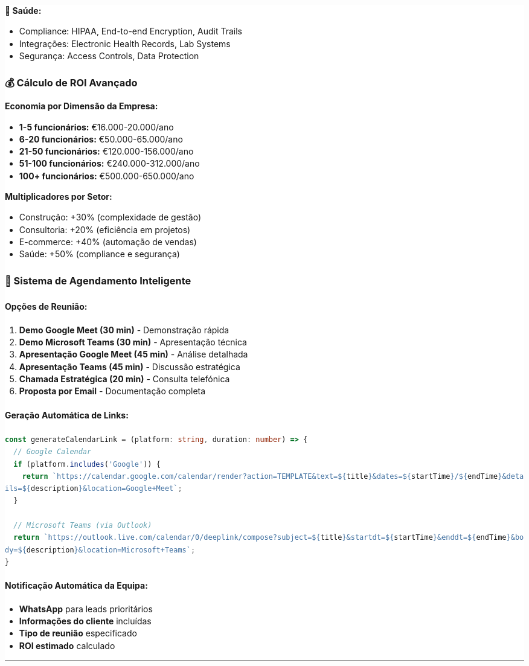 **🏥 Saúde:**
- Compliance: HIPAA, End-to-end Encryption, Audit Trails
- Integrações: Electronic Health Records, Lab Systems
- Segurança: Access Controls, Data Protection

### 💰 Cálculo de ROI Avançado

**Economia por Dimensão da Empresa:**
- **1-5 funcionários:** €16.000-20.000/ano
- **6-20 funcionários:** €50.000-65.000/ano  
- **21-50 funcionários:** €120.000-156.000/ano
- **51-100 funcionários:** €240.000-312.000/ano
- **100+ funcionários:** €500.000-650.000/ano

**Multiplicadores por Setor:**
- Construção: +30% (complexidade de gestão)
- Consultoria: +20% (eficiência em projetos)
- E-commerce: +40% (automação de vendas)
- Saúde: +50% (compliance e segurança)

### 📅 Sistema de Agendamento Inteligente

#### **Opções de Reunião:**
1. **Demo Google Meet (30 min)** - Demonstração rápida
2. **Demo Microsoft Teams (30 min)** - Apresentação técnica
3. **Apresentação Google Meet (45 min)** - Análise detalhada
4. **Apresentação Teams (45 min)** - Discussão estratégica
5. **Chamada Estratégica (20 min)** - Consulta telefónica
6. **Proposta por Email** - Documentação completa

#### **Geração Automática de Links:**
```typescript
const generateCalendarLink = (platform: string, duration: number) => {
  // Google Calendar
  if (platform.includes('Google')) {
    return `https://calendar.google.com/calendar/render?action=TEMPLATE&text=${title}&dates=${startTime}/${endTime}&details=${description}&location=Google+Meet`;
  }
  
  // Microsoft Teams (via Outlook)
  return `https://outlook.live.com/calendar/0/deeplink/compose?subject=${title}&startdt=${startTime}&enddt=${endTime}&body=${description}&location=Microsoft+Teams`;
}
```

#### **Notificação Automática da Equipa:**
- **WhatsApp** para leads prioritários
- **Informações do cliente** incluídas
- **Tipo de reunião** especificado
- **ROI estimado** calculado

---
